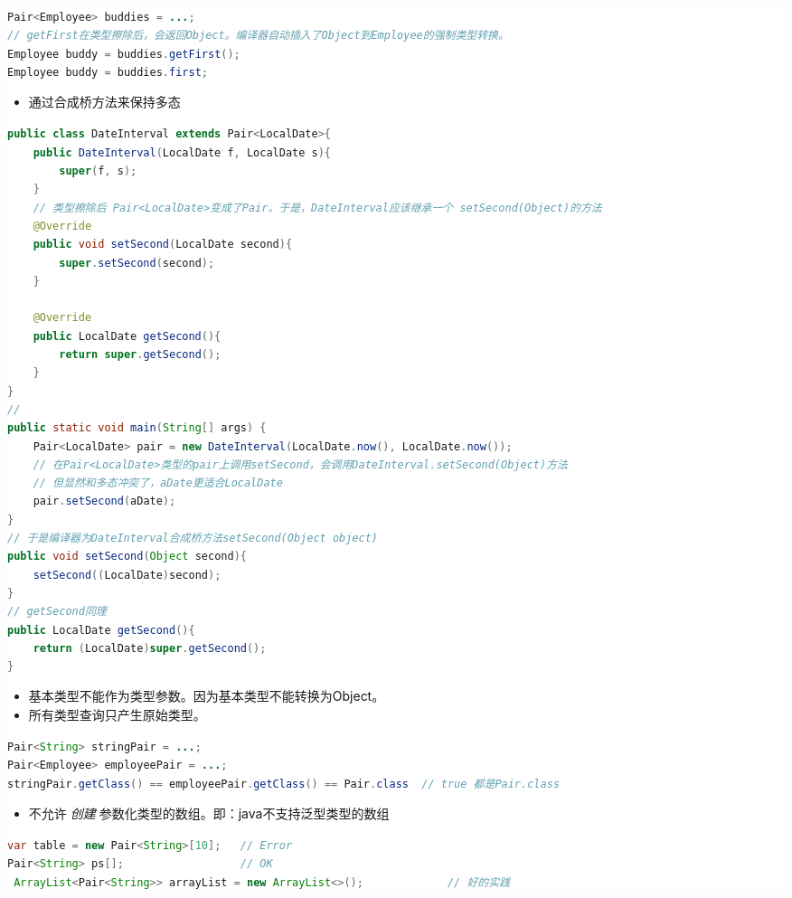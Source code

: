 ~~~java
Pair<Employee> buddies = ...;
// getFirst在类型擦除后，会返回Object。编译器自动插入了Object到Employee的强制类型转换。
Employee buddy = buddies.getFirst();
Employee buddy = buddies.first;
~~~

- 通过合成桥方法来保持多态

~~~java
public class DateInterval extends Pair<LocalDate>{
    public DateInterval(LocalDate f, LocalDate s){
        super(f, s);
    }
    // 类型擦除后 Pair<LocalDate>变成了Pair。于是，DateInterval应该继承一个 setSecond(Object)的方法
    @Override
    public void setSecond(LocalDate second){
        super.setSecond(second);
    }
    
    @Override
    public LocalDate getSecond(){
        return super.getSecond();
    }
}
// 
public static void main(String[] args) {
    Pair<LocalDate> pair = new DateInterval(LocalDate.now(), LocalDate.now());
    // 在Pair<LocalDate>类型的pair上调用setSecond，会调用DateInterval.setSecond(Object)方法
    // 但显然和多态冲突了，aDate更适合LocalDate
    pair.setSecond(aDate);
}
// 于是编译器为DateInterval合成桥方法setSecond(Object object)
public void setSecond(Object second){
    setSecond((LocalDate)second);
}
// getSecond同理
public LocalDate getSecond(){
    return (LocalDate)super.getSecond();
}
~~~

- 基本类型不能作为类型参数。因为基本类型不能转换为Object。
- 所有类型查询只产生原始类型。

~~~java
Pair<String> stringPair = ...;
Pair<Employee> employeePair = ...;
stringPair.getClass() == employeePair.getClass() == Pair.class	// true 都是Pair.class
~~~

- 不允许 *创建* 参数化类型的数组。即：java不支持泛型类型的数组

~~~java
var table = new Pair<String>[10];	// Error
Pair<String> ps[];					// OK
 ArrayList<Pair<String>> arrayList = new ArrayList<>();				// 好的实践
~~~
